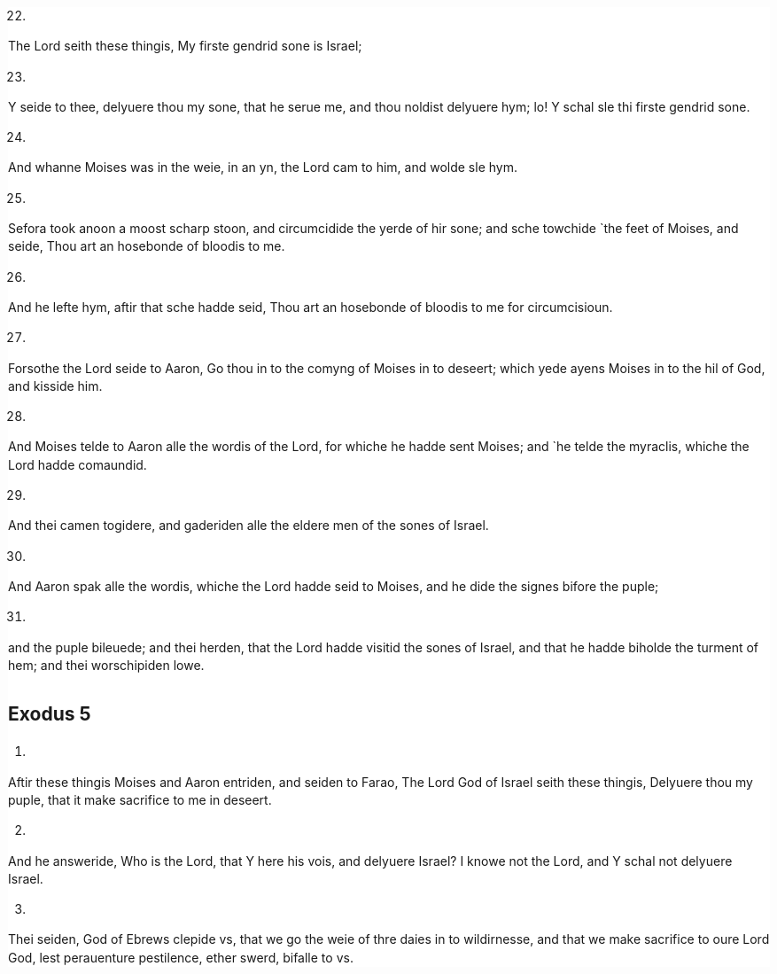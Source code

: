 
22. 
The Lord seith these thingis, My firste gendrid sone is Israel;


23. 
Y seide to thee, delyuere thou my sone, that he serue me, and thou noldist delyuere hym; lo! Y schal sle thi firste gendrid sone.


24. 
And whanne Moises was in the weie, in an yn, the Lord cam to him, and wolde sle hym.


25. 
Sefora took anoon a moost scharp stoon, and circumcidide the yerde of hir sone; and sche towchide `the feet of Moises, and seide, Thou art an hosebonde of bloodis to me.


26. 
And he lefte hym, aftir that sche hadde seid, Thou art an hosebonde of bloodis to me for circumcisioun.


27. 
Forsothe the Lord seide to Aaron, Go thou in to the comyng of Moises in to deseert; which yede ayens Moises in to the hil of God, and kisside him.


28. 
And Moises telde to Aaron alle the wordis of the Lord, for whiche he hadde sent Moises; and `he telde the myraclis, whiche the Lord hadde comaundid.


29. 
And thei camen togidere, and gaderiden alle the eldere men of the sones of Israel.


30. 
And Aaron spak alle the wordis, whiche the Lord hadde seid to Moises, and he dide the signes bifore the puple;


31. 
and the puple bileuede; and thei herden, that the Lord hadde visitid the sones of Israel, and that he hadde biholde the turment of hem; and thei worschipiden lowe.


## Exodus 5

1. 
Aftir these thingis Moises and Aaron entriden, and seiden to Farao, The Lord God of Israel seith these thingis, Delyuere thou my puple, that it make sacrifice to me in deseert.


2. 
And he answeride, Who is the Lord, that Y here his vois, and delyuere Israel? I knowe not the Lord, and Y schal not delyuere Israel.


3. 
Thei seiden, God of Ebrews clepide vs, that we go the weie of thre daies in to wildirnesse, and that we make sacrifice to oure Lord God, lest perauenture pestilence, ether swerd, bifalle to vs.
